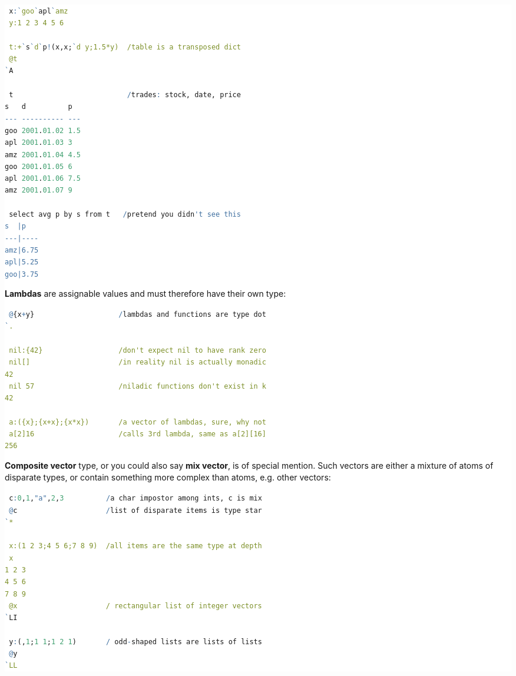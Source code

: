 ```q
 x:`goo`apl`amz
 y:1 2 3 4 5 6
 
 t:+`s`d`p!(x,x;`d y;1.5*y)  /table is a transposed dict
 @t
`A 
 
 t                           /trades: stock, date, price
s   d          p
--- ---------- ---
goo 2001.01.02 1.5
apl 2001.01.03 3
amz 2001.01.04 4.5
goo 2001.01.05 6
apl 2001.01.06 7.5
amz 2001.01.07 9

 select avg p by s from t   /pretend you didn't see this
s  |p
---|----
amz|6.75
apl|5.25
goo|3.75
```

<a name="typ-lambda"></a>
**Lambdas** are assignable values and must therefore have their own type:


```q
 @{x+y}                    /lambdas and functions are type dot
`.

 nil:{42}                  /don't expect nil to have rank zero
 nil[]                     /in reality nil is actually monadic
42
 nil 57                    /niladic functions don't exist in k
42

 a:({x};{x+x};{x*x})       /a vector of lambdas, sure, why not
 a[2]16                    /calls 3rd lambda, same as a[2][16]
256
```


<a name="typ-mix"></a>
**Composite vector** type, or you could also say **mix vector**, is of special mention. Such vectors are either a mixture of atoms of disparate types, or contain something more complex than atoms, e.g. other vectors:

```q
 c:0,1,"a",2,3          /a char impostor among ints, c is mix
 @c                     /list of disparate items is type star
`*

 x:(1 2 3;4 5 6;7 8 9)  /all items are the same type at depth
 x
1 2 3
4 5 6
7 8 9
 @x                     / rectangular list of integer vectors
`LI 

 y:(,1;1 1;1 2 1)       / odd-shaped lists are lists of lists
 @y
`LL
```
